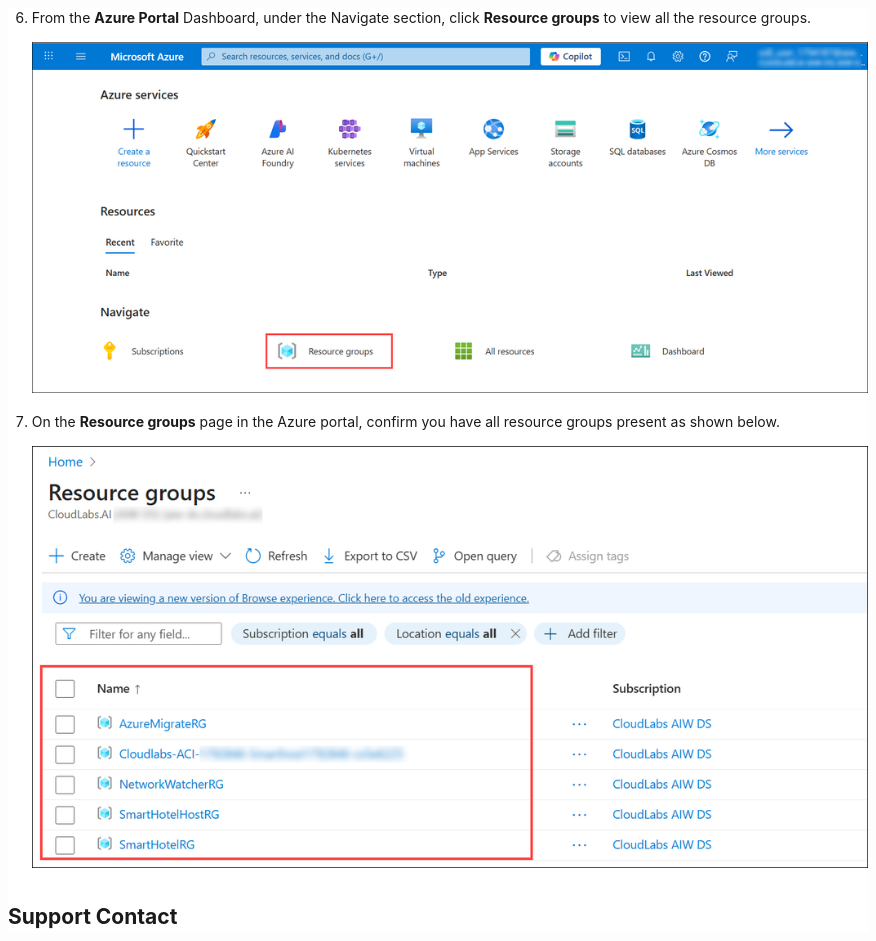 6. From the **Azure Portal** Dashboard, under the Navigate section, click **Resource groups** to view all the resource groups.

   ![](Images/614-7-25-g10.png)
   
7. On the **Resource groups** page in the Azure portal, confirm you have all resource groups present as shown below.

   ![](Images/614-7-25-g9.png)

## Support Contact
